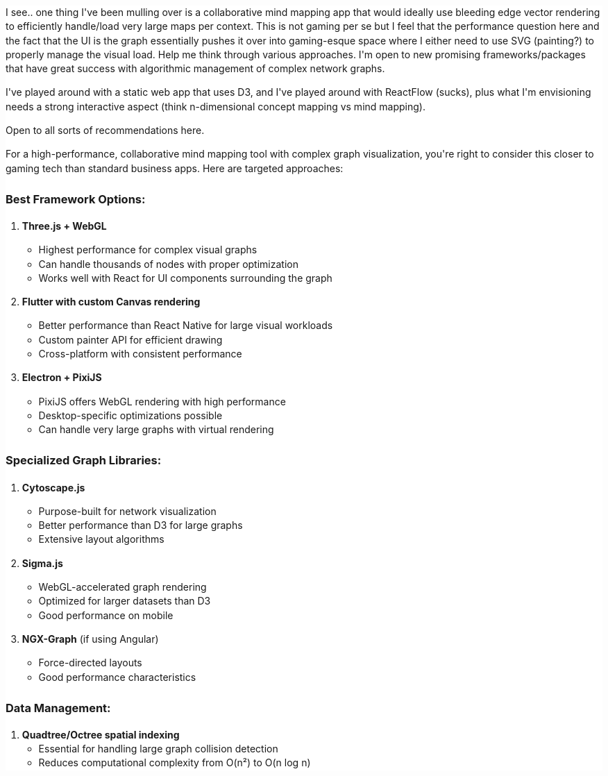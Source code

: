 
I see.. one thing I've been mulling over is a collaborative mind mapping app that would ideally use bleeding edge vector rendering to efficiently handle/load very large maps per context. This is not gaming per se but I feel that the performance question here and the fact that the UI is the graph essentially pushes it over into gaming-esque space where I either need to use SVG (painting?) to properly manage the visual load. Help me think through various approaches. I'm open to new promising frameworks/packages that have great success with algorithmic management of complex network graphs.

I've played around with a static web app that uses D3, and I've played around with ReactFlow (sucks), plus what I'm envisioning needs a strong interactive aspect (think n-dimensional concept mapping vs mind mapping).

Open to all sorts of recommendations here.


For a high-performance, collaborative mind mapping tool with complex graph visualization, you're right to consider this closer to gaming tech than standard business apps. Here are targeted approaches:

### Best Framework Options:

1. **Three.js + WebGL** 
   - Highest performance for complex visual graphs
   - Can handle thousands of nodes with proper optimization
   - Works well with React for UI components surrounding the graph

2. **Flutter with custom Canvas rendering**
   - Better performance than React Native for large visual workloads
   - Custom painter API for efficient drawing
   - Cross-platform with consistent performance

3. **Electron + PixiJS**
   - PixiJS offers WebGL rendering with high performance
   - Desktop-specific optimizations possible
   - Can handle very large graphs with virtual rendering

### Specialized Graph Libraries:

1. **Cytoscape.js**
   - Purpose-built for network visualization
   - Better performance than D3 for large graphs
   - Extensive layout algorithms

2. **Sigma.js**
   - WebGL-accelerated graph rendering
   - Optimized for larger datasets than D3
   - Good performance on mobile

3. **NGX-Graph** (if using Angular)
   - Force-directed layouts
   - Good performance characteristics

### Data Management:

1. **Quadtree/Octree spatial indexing**
   - Essential for handling large graph collision detection
   - Reduces computational complexity from O(n²) to O(n log n)
